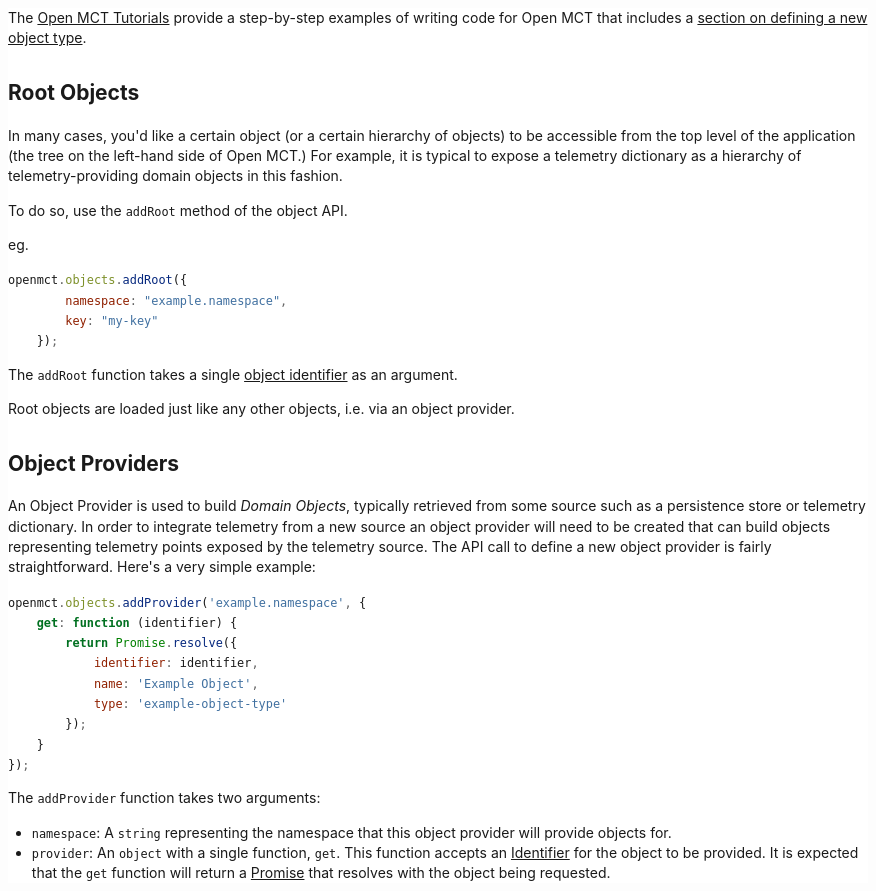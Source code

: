 The [Open MCT Tutorials](https://github.com/nasa/openmct-tutorial) provide a 
step-by-step examples of writing code for Open MCT that includes a [section on 
defining a new object type](https://github.com/nasa/openmct-tutorial#step-3---providing-objects).

## Root Objects

In many cases, you'd like a certain object (or a certain hierarchy of objects) 
to be accessible from the top level of the application (the tree on the left-hand 
side of Open MCT.) For example, it is typical to expose a telemetry dictionary 
as a hierarchy of telemetry-providing domain objects in this fashion.

To do so, use the `addRoot` method of the object API.

eg.
```javascript
openmct.objects.addRoot({
        namespace: "example.namespace",
        key: "my-key"
    });
```

The `addRoot` function takes a single [object identifier](#domain-objects-and-identifiers) 
as an argument. 

Root objects are loaded just like any other objects, i.e. via an object
provider.

## Object Providers

An Object Provider is used to build _Domain Objects_, typically retrieved from 
some source such as a persistence store or telemetry dictionary. In order to 
integrate telemetry from a new source an object provider will need to be created 
that can build objects representing telemetry points exposed by the telemetry 
source. The API call to define a new object provider is fairly straightforward. 
Here's a very simple example:

```javascript
openmct.objects.addProvider('example.namespace', {
    get: function (identifier) {
        return Promise.resolve({
            identifier: identifier,
            name: 'Example Object',
            type: 'example-object-type'
        });
    }
});
```
The `addProvider` function takes two arguments:

* `namespace`: A `string` representing the namespace that this object provider 
will provide objects for.
* `provider`: An `object` with a single function, `get`. This function accepts an 
[Identifier](#domain-objects-and-identifiers) for the object to be provided. 
It is expected that the `get` function will return a 
[Promise](https://developer.mozilla.org/en-US/docs/Web/JavaScript/Reference/Global_Objects/Promise) 
that resolves with the object being requested.

